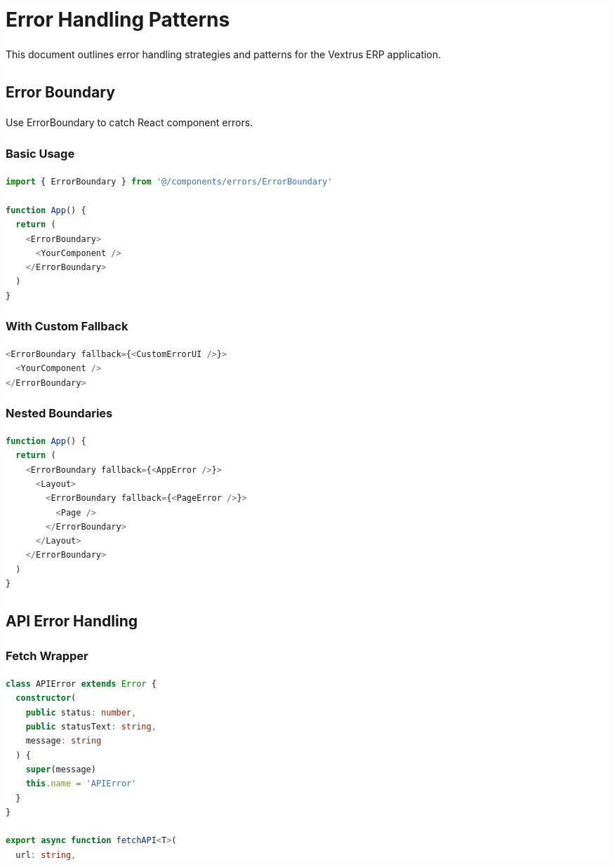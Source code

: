 # Error Handling Patterns

This document outlines error handling strategies and patterns for the Vextrus ERP application.

## Error Boundary

Use ErrorBoundary to catch React component errors.

### Basic Usage

```typescript
import { ErrorBoundary } from '@/components/errors/ErrorBoundary'

function App() {
  return (
    <ErrorBoundary>
      <YourComponent />
    </ErrorBoundary>
  )
}
```

### With Custom Fallback

```typescript
<ErrorBoundary fallback={<CustomErrorUI />}>
  <YourComponent />
</ErrorBoundary>
```

### Nested Boundaries

```typescript
function App() {
  return (
    <ErrorBoundary fallback={<AppError />}>
      <Layout>
        <ErrorBoundary fallback={<PageError />}>
          <Page />
        </ErrorBoundary>
      </Layout>
    </ErrorBoundary>
  )
}
```

## API Error Handling

### Fetch Wrapper

```typescript
class APIError extends Error {
  constructor(
    public status: number,
    public statusText: string,
    message: string
  ) {
    super(message)
    this.name = 'APIError'
  }
}

export async function fetchAPI<T>(
  url: string,
```